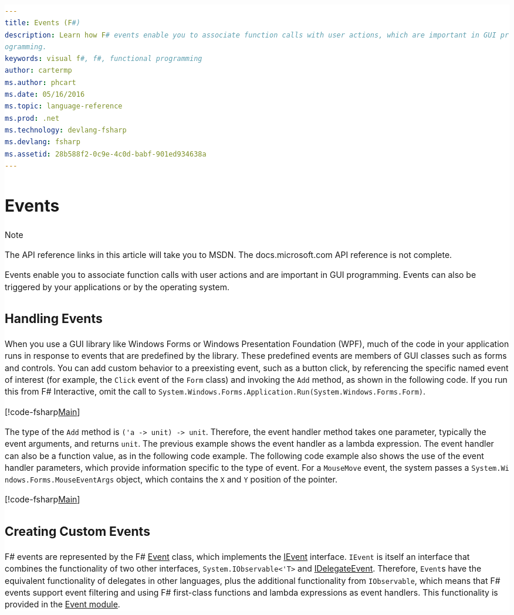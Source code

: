 ```yaml
---
title: Events (F#)
description: Learn how F# events enable you to associate function calls with user actions, which are important in GUI programming.
keywords: visual f#, f#, functional programming
author: cartermp
ms.author: phcart
ms.date: 05/16/2016
ms.topic: language-reference
ms.prod: .net
ms.technology: devlang-fsharp
ms.devlang: fsharp
ms.assetid: 28b588f2-0c9e-4c0d-babf-901ed934638a 
---
```


# Events

> [!NOTE]
The API reference links in this article will take you to MSDN.  The docs.microsoft.com API reference is not complete.

Events enable you to associate function calls with user actions and are important in GUI programming. Events can also be triggered by your applications or by the operating system.

## Handling Events
When you use a GUI library like Windows Forms or Windows Presentation Foundation (WPF), much of the code in your application runs in response to events that are predefined by the library. These predefined events are members of GUI classes such as forms and controls. You can add custom behavior to a preexisting event, such as a button click, by referencing the specific named event of interest (for example, the `Click` event of the `Form` class) and invoking the `Add` method, as shown in the following code. If you run this from F# Interactive, omit the call to `System.Windows.Forms.Application.Run(System.Windows.Forms.Form)`.

[!code-fsharp[Main](../../../../samples/snippets/fsharp/lang-ref-2/snippet3601.fs)]

The type of the `Add` method is `('a -> unit) -> unit`. Therefore, the event handler method takes one parameter, typically the event arguments, and returns `unit`. The previous example shows the event handler as a lambda expression. The event handler can also be a function value, as in the following code example. The following code example also shows the use of the event handler parameters, which provide information specific to the type of event. For a `MouseMove` event, the system passes a `System.Windows.Forms.MouseEventArgs` object, which contains the `X` and `Y` position of the pointer.

[!code-fsharp[Main](../../../../samples/snippets/fsharp/lang-ref-2/snippet3602.fs)]
    
## Creating Custom Events
F# events are represented by the F# [Event](https://msdn.microsoft.com/library/f3b47c8a-4ee5-4ce8-9a72-ad305a17c4b9) class, which implements the [IEvent](https://msdn.microsoft.com/library/8dbca0df-f8a1-40bd-8d50-aa26f6a8b862) interface. `IEvent` is itself an interface that combines the functionality of two other interfaces, `System.IObservable<'T>` and [IDelegateEvent](https://msdn.microsoft.com/library/3d849465-6b8e-4fc5-b36c-2941d734268a). Therefore, `Event`s have the equivalent functionality of delegates in other languages, plus the additional functionality from `IObservable`, which means that F# events support event filtering and using F# first-class functions and lambda expressions as event handlers. This functionality is provided in the [Event module](https://msdn.microsoft.com/library/8b883baa-a460-4840-9baa-de8260351bc7).

